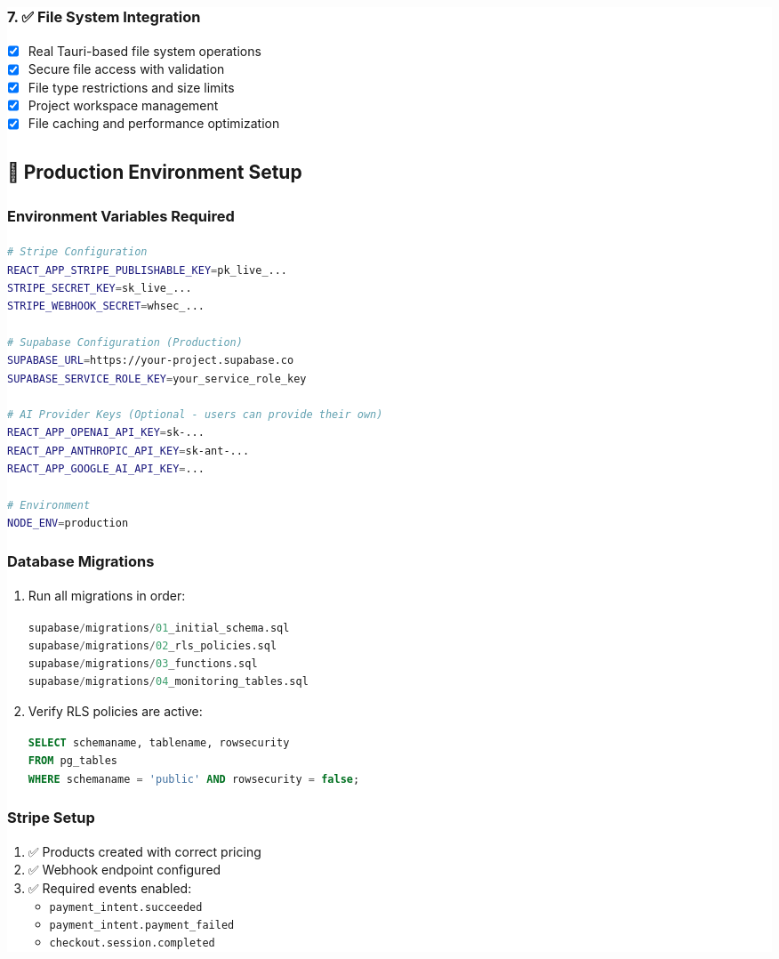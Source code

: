 ### 7. ✅ File System Integration
- [x] Real Tauri-based file system operations
- [x] Secure file access with validation
- [x] File type restrictions and size limits
- [x] Project workspace management
- [x] File caching and performance optimization

## 🎯 Production Environment Setup

### Environment Variables Required
```bash
# Stripe Configuration
REACT_APP_STRIPE_PUBLISHABLE_KEY=pk_live_...
STRIPE_SECRET_KEY=sk_live_...
STRIPE_WEBHOOK_SECRET=whsec_...

# Supabase Configuration (Production)
SUPABASE_URL=https://your-project.supabase.co
SUPABASE_SERVICE_ROLE_KEY=your_service_role_key

# AI Provider Keys (Optional - users can provide their own)
REACT_APP_OPENAI_API_KEY=sk-...
REACT_APP_ANTHROPIC_API_KEY=sk-ant-...
REACT_APP_GOOGLE_AI_API_KEY=...

# Environment
NODE_ENV=production
```

### Database Migrations
1. Run all migrations in order:
   ```sql
   supabase/migrations/01_initial_schema.sql
   supabase/migrations/02_rls_policies.sql
   supabase/migrations/03_functions.sql
   supabase/migrations/04_monitoring_tables.sql
   ```

2. Verify RLS policies are active:
   ```sql
   SELECT schemaname, tablename, rowsecurity
   FROM pg_tables
   WHERE schemaname = 'public' AND rowsecurity = false;
   ```

### Stripe Setup
1. ✅ Products created with correct pricing
2. ✅ Webhook endpoint configured
3. ✅ Required events enabled:
   - `payment_intent.succeeded`
   - `payment_intent.payment_failed`
   - `checkout.session.completed`
